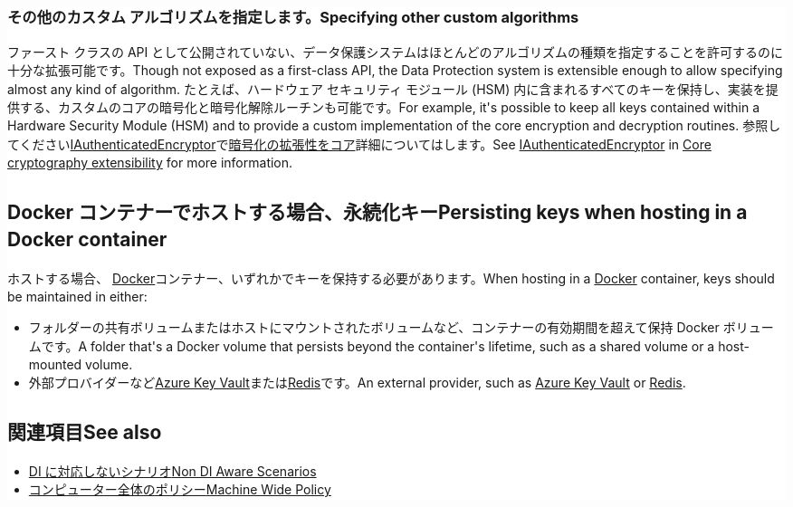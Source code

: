 ### <a name="specifying-other-custom-algorithms"></a><span data-ttu-id="f7960-182">その他のカスタム アルゴリズムを指定します。</span><span class="sxs-lookup"><span data-stu-id="f7960-182">Specifying other custom algorithms</span></span>

<span data-ttu-id="f7960-183">ファースト クラスの API として公開されていない、データ保護システムはほとんどのアルゴリズムの種類を指定することを許可するのに十分な拡張可能です。</span><span class="sxs-lookup"><span data-stu-id="f7960-183">Though not exposed as a first-class API, the Data Protection system is extensible enough to allow specifying almost any kind of algorithm.</span></span> <span data-ttu-id="f7960-184">たとえば、ハードウェア セキュリティ モジュール (HSM) 内に含まれるすべてのキーを保持し、実装を提供する、カスタムのコアの暗号化と暗号化解除ルーチンも可能です。</span><span class="sxs-lookup"><span data-stu-id="f7960-184">For example, it's possible to keep all keys contained within a Hardware Security Module (HSM) and to provide a custom implementation of the core encryption and decryption routines.</span></span> <span data-ttu-id="f7960-185">参照してください[IAuthenticatedEncryptor](/dotnet/api/microsoft.aspnetcore.dataprotection.authenticatedencryption.iauthenticatedencryptor)で[暗号化の拡張性をコア](xref:security/data-protection/extensibility/core-crypto)詳細についてはします。</span><span class="sxs-lookup"><span data-stu-id="f7960-185">See [IAuthenticatedEncryptor](/dotnet/api/microsoft.aspnetcore.dataprotection.authenticatedencryption.iauthenticatedencryptor) in [Core cryptography extensibility](xref:security/data-protection/extensibility/core-crypto) for more information.</span></span>

## <a name="persisting-keys-when-hosting-in-a-docker-container"></a><span data-ttu-id="f7960-186">Docker コンテナーでホストする場合、永続化キー</span><span class="sxs-lookup"><span data-stu-id="f7960-186">Persisting keys when hosting in a Docker container</span></span>

<span data-ttu-id="f7960-187">ホストする場合、 [Docker](/dotnet/standard/microservices-architecture/container-docker-introduction/)コンテナー、いずれかでキーを保持する必要があります。</span><span class="sxs-lookup"><span data-stu-id="f7960-187">When hosting in a [Docker](/dotnet/standard/microservices-architecture/container-docker-introduction/) container, keys should be maintained in either:</span></span>

* <span data-ttu-id="f7960-188">フォルダーの共有ボリュームまたはホストにマウントされたボリュームなど、コンテナーの有効期間を超えて保持 Docker ボリュームです。</span><span class="sxs-lookup"><span data-stu-id="f7960-188">A folder that's a Docker volume that persists beyond the container's lifetime, such as a shared volume or a host-mounted volume.</span></span>
* <span data-ttu-id="f7960-189">外部プロバイダーなど[Azure Key Vault](https://azure.microsoft.com/services/key-vault/)または[Redis](https://redis.io/)です。</span><span class="sxs-lookup"><span data-stu-id="f7960-189">An external provider, such as [Azure Key Vault](https://azure.microsoft.com/services/key-vault/) or [Redis](https://redis.io/).</span></span>

## <a name="see-also"></a><span data-ttu-id="f7960-190">関連項目</span><span class="sxs-lookup"><span data-stu-id="f7960-190">See also</span></span>

* [<span data-ttu-id="f7960-191">DI に対応しないシナリオ</span><span class="sxs-lookup"><span data-stu-id="f7960-191">Non DI Aware Scenarios</span></span>](xref:security/data-protection/configuration/non-di-scenarios)
* [<span data-ttu-id="f7960-192">コンピューター全体のポリシー</span><span class="sxs-lookup"><span data-stu-id="f7960-192">Machine Wide Policy</span></span>](xref:security/data-protection/configuration/machine-wide-policy)
